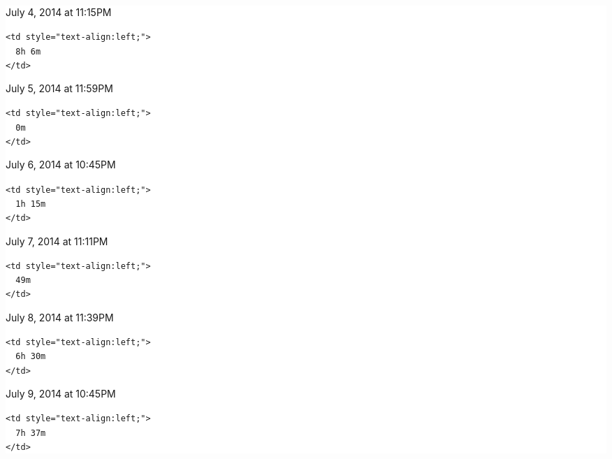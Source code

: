   <tr>
    <td style="text-align:left;">
      July 4, 2014 at 11:15PM
    </td>
    
    <td style="text-align:left;">
      8h 6m
    </td>
  </tr>
  
  <tr>
    <td style="text-align:left;">
      July 5, 2014 at 11:59PM
    </td>
    
    <td style="text-align:left;">
      0m
    </td>
  </tr>
  
  <tr>
    <td style="text-align:left;">
      July 6, 2014 at 10:45PM
    </td>
    
    <td style="text-align:left;">
      1h 15m
    </td>
  </tr>
  
  <tr>
    <td style="text-align:left;">
      July 7, 2014 at 11:11PM
    </td>
    
    <td style="text-align:left;">
      49m
    </td>
  </tr>
  
  <tr>
    <td style="text-align:left;">
      July 8, 2014 at 11:39PM
    </td>
    
    <td style="text-align:left;">
      6h 30m
    </td>
  </tr>
  
  <tr>
    <td style="text-align:left;">
      July 9, 2014 at 10:45PM
    </td>
    
    <td style="text-align:left;">
      7h 37m
    </td>
  </tr>
  